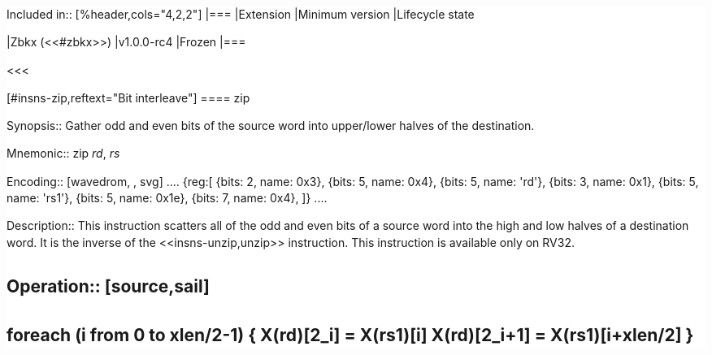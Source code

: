 Included in::
[%header,cols="4,2,2"]
|===
|Extension
|Minimum version
|Lifecycle state

|Zbkx (<<#zbkx>>)
|v1.0.0-rc4
|Frozen
|===

<<<

[#insns-zip,reftext="Bit interleave"]
\==== zip

Synopsis::
Gather odd and even bits of the source word into upper/lower halves of the
destination.

Mnemonic::
zip _rd_, _rs_

Encoding::
[wavedrom, , svg]
....
{reg:[
{bits: 2, name: 0x3},
{bits: 5, name: 0x4},
{bits: 5, name: 'rd'},
{bits: 3, name: 0x1},
{bits: 5, name: 'rs1'},
{bits: 5, name: 0x1e},
{bits: 7, name: 0x4},
]}
....

Description::
This instruction scatters all of the odd and even bits of a source word into
the high and low halves of a destination word.
It is the inverse of the <<insns-unzip,unzip>> instruction.
This instruction is available only on RV32.

Operation::
[source,sail]
-----------------------------------------------------------------

foreach (i from 0 to xlen/2-1) {
X(rd)[2_i] = X(rs1)[i]
X(rd)[2_i+1] = X(rs1)[i+xlen/2]
}
-
